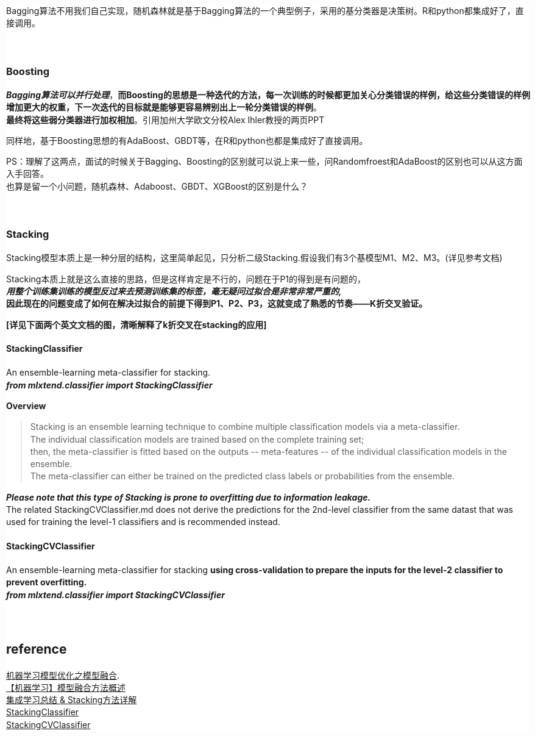 Bagging算法不用我们自己实现，随机森林就是基于Bagging算法的一个典型例子，采用的基分类器是决策树。R和python都集成好了，直接调用。

&nbsp;
### Boosting
***Bagging算法可以并行处理***，**而Boosting的思想是一种迭代的方法，每一次训练的时候都更加关心分类错误的样例，给这些分类错误的样例增加更大的权重，下一次迭代的目标就是能够更容易辨别出上一轮分类错误的样例**。  
**最终将这些弱分类器进行加权相加**。引用加州大学欧文分校Alex Ihler教授的两页PPT  

同样地，基于Boosting思想的有AdaBoost、GBDT等，在R和python也都是集成好了直接调用。  

PS：理解了这两点，面试的时候关于Bagging、Boosting的区别就可以说上来一些，问Randomfroest和AdaBoost的区别也可以从这方面入手回答。  
也算是留一个小问题，随机森林、Adaboost、GBDT、XGBoost的区别是什么？

&nbsp;
### Stacking
Stacking模型本质上是一种分层的结构，这里简单起见，只分析二级Stacking.假设我们有3个基模型M1、M2、M3。(详见参考文档)    

Stacking本质上就是这么直接的思路，但是这样肯定是不行的，问题在于P1的得到是有问题的，  
***用整个训练集训练的模型反过来去预测训练集的标签，毫无疑问过拟合是非常非常严重的,***        
**因此现在的问题变成了如何在解决过拟合的前提下得到P1、P2、P3，这就变成了熟悉的节奏——K折交叉验证。** 

**[详见下面两个英文文档的图，清晰解释了k折交叉在stacking的应用]**     

#### StackingClassifier
An ensemble-learning meta-classifier for stacking.  
***from mlxtend.classifier import StackingClassifier***  

**Overview**  
> Stacking is an ensemble learning technique to combine multiple classification models via a meta-classifier.   
The individual classification models are trained based on the complete training set;  
then, the meta-classifier is fitted based on the outputs -- meta-features -- of the individual classification models in the ensemble.   
The meta-classifier can either be trained on the predicted class labels or probabilities from the ensemble.

***Please note that this type of Stacking is prone to overfitting due to information leakage.***    
The related StackingCVClassifier.md does not derive the predictions for the 2nd-level classifier from the same datast that was used for training the level-1 classifiers and is recommended instead.

#### StackingCVClassifier
An ensemble-learning meta-classifier for stacking **using cross-validation to prepare the inputs for the level-2 classifier to prevent overfitting.**  
***from mlxtend.classifier import StackingCVClassifier***  


&nbsp;
## reference  
[机器学习模型优化之模型融合](https://blog.csdn.net/u014248127/article/details/78993753).  
[【机器学习】模型融合方法概述](https://zhuanlan.zhihu.com/p/25836678)  
[集成学习总结 & Stacking方法详解](https://blog.csdn.net/willduan1/article/details/73618677)  
[StackingClassifier](https://rasbt.github.io/mlxtend/user_guide/classifier/StackingClassifier/)  
[StackingCVClassifier](https://rasbt.github.io/mlxtend/user_guide/classifier/StackingCVClassifier/)
